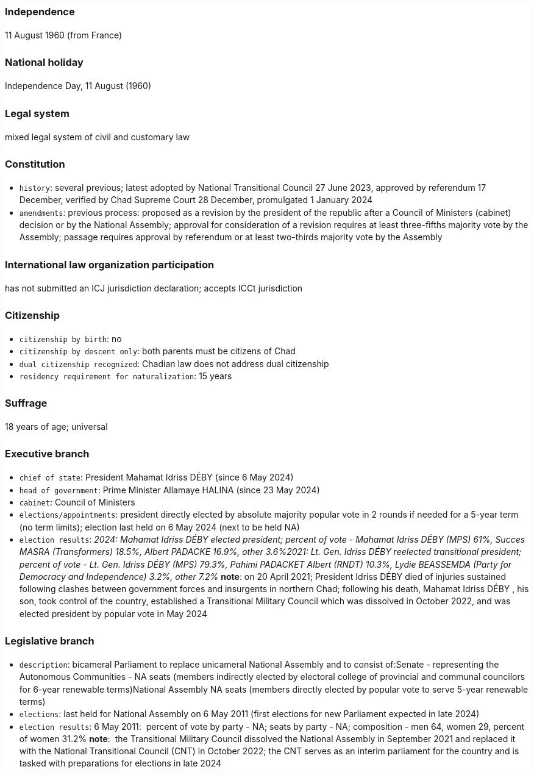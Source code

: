 ### Independence
11 August 1960 (from France)

### National holiday
Independence Day, 11 August (1960)

### Legal system
mixed legal system of civil and customary law

### Constitution
- `history`: several previous; latest adopted by National Transitional Council 27 June 2023, approved by referendum 17 December, verified by Chad Supreme Court 28 December, promulgated 1 January 2024
- `amendments`: previous process: proposed as a revision by the president of the republic after a Council of Ministers (cabinet) decision or by the National Assembly; approval for consideration of a revision requires at least three-fifths majority vote by the Assembly; passage requires approval by referendum or at least two-thirds majority vote by the Assembly

### International law organization participation
has not submitted an ICJ jurisdiction declaration; accepts ICCt jurisdiction

### Citizenship
- `citizenship by birth`: no
- `citizenship by descent only`: both parents must be citizens of Chad
- `dual citizenship recognized`: Chadian law does not address dual citizenship
- `residency requirement for naturalization`: 15 years

### Suffrage
18 years of age; universal

### Executive branch
- `chief of state`: President Mahamat Idriss DÉBY (since 6 May 2024)
- `head of government`: Prime Minister Allamaye HALINA (since 23 May 2024)
- `cabinet`: Council of Ministers
- `elections/appointments`: president directly elected by absolute majority popular vote in 2 rounds if needed for a 5-year term (no term limits); election last held on 6 May 2024 (next to be held NA)
- `election results`: *2024: *Mahamat Idriss DÉBY elected president; percent of vote - Mahamat Idriss DÉBY (MPS) 61%, Succes MASRA (Transformers) 18.5%, Albert PADACKE 16.9%, other 3.6%*2021:* Lt. Gen. Idriss DÉBY reelected transitional president; percent of vote - Lt. Gen. Idriss DÉBY (MPS) 79.3%, Pahimi PADACKET Albert (RNDT) 10.3%, Lydie BEASSEMDA (Party for Democracy and Independence) 3.2%, other 7.2%**
**note**:  on 20 April 2021; President Idriss DÉBY died of injuries sustained following clashes between government forces and insurgents in northern Chad; following his death, Mahamat Idriss DÉBY , his son, took control of the country, established a Transitional Military Council which was dissolved in October 2022, and was elected president by popular vote in May 2024

### Legislative branch
- `description`: bicameral Parliament to replace unicameral National Assembly and to consist of:Senate - representing the Autonomous Communities - NA seats (members indirectly elected by electoral college of provincial and communal councilors for 6-year renewable terms)National Assembly NA seats (members directly elected by popular vote to serve 5-year renewable terms)
- `elections`: last held for National Assembly on 6 May 2011 (first elections for new Parliament expected in late 2024)
- `election results`: 6 May 2011:  percent of vote by party - NA; seats by party - NA; composition - men 64, women 29, percent of women 31.2%
**note**:  the Transitional Military Council dissolved the National Assembly in September 2021 and replaced it with the National Transitional Council (CNT) in October 2022; the CNT serves as an interim parliament for the country and is tasked with preparations for elections in late 2024
